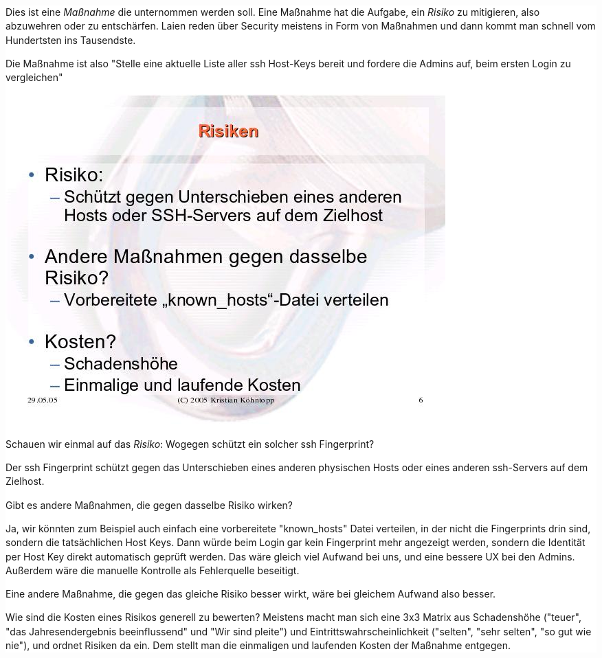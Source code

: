 Dies ist eine *Maßnahme* die unternommen werden soll.
Eine Maßnahme hat die Aufgabe, ein *Risiko* zu mitigieren, also abzuwehren oder zu entschärfen.
Laien reden über Security meistens in Form von Maßnahmen und dann kommt man schnell vom Hundertsten ins Tausendste.

Die Maßnahme ist also "Stelle eine aktuelle Liste aller ssh Host-Keys bereit und fordere die Admins auf, beim ersten Login zu vergleichen"

![](/uploads/2005/05/security-management/img5.jpg)

Schauen wir einmal auf das *Risiko*:
Wogegen schützt ein solcher ssh Fingerprint?

Der ssh Fingerprint schützt gegen das Unterschieben eines anderen physischen Hosts oder eines anderen ssh-Servers auf dem Zielhost.

Gibt es andere Maßnahmen, die gegen dasselbe Risiko wirken?

Ja, wir könnten zum Beispiel auch einfach eine vorbereitete "known_hosts" Datei verteilen, in der nicht die Fingerprints drin sind, sondern die tatsächlichen Host Keys.
Dann würde beim Login gar kein Fingerprint mehr angezeigt werden, sondern die Identität per Host Key direkt automatisch geprüft werden.
Das wäre gleich viel Aufwand bei uns, und eine bessere UX bei den Admins.
Außerdem wäre die manuelle Kontrolle als Fehlerquelle beseitigt.

Eine andere Maßnahme, die gegen das gleiche Risiko besser wirkt, wäre bei gleichem Aufwand also besser.

Wie sind die Kosten eines Risikos generell zu bewerten?
Meistens macht man sich eine 3x3 Matrix aus Schadenshöhe ("teuer", "das Jahresendergebnis beeinflussend" und "Wir sind pleite") und Eintrittswahrscheinlichkeit ("selten", "sehr selten", "so gut wie nie"), und ordnet Risiken da ein.
Dem stellt man die einmaligen und laufenden Kosten der Maßnahme entgegen.
